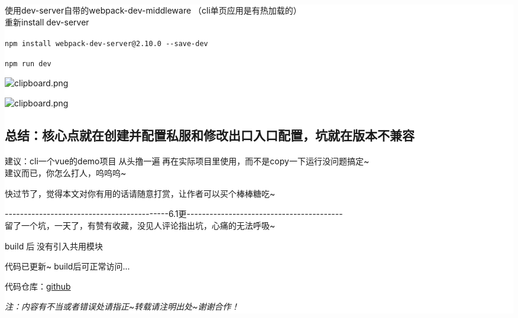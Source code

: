 <p>&#x4F7F;&#x7528;dev-server&#x81EA;&#x5E26;&#x7684;webpack-dev-middleware  &#xFF08;cli&#x5355;&#x9875;&#x5E94;&#x7528;&#x662F;&#x6709;&#x70ED;&#x52A0;&#x8F7D;&#x7684;&#xFF09;<br>&#x91CD;&#x65B0;install dev-server</p>
<div class="widget-codetool" style="display:none;">
      <div class="widget-codetool--inner">
      <span class="selectCode code-tool" data-toggle="tooltip" data-placement="top" title="" data-original-title="&#x5168;&#x9009;"></span>
      <span type="button" class="copyCode code-tool" data-toggle="tooltip" data-placement="top" data-clipboard-text="npm install webpack-dev-server@2.10.0 --save-dev" title="" data-original-title="&#x590D;&#x5236;"></span>
      <span type="button" class="saveToNote code-tool" data-toggle="tooltip" data-placement="top" title="" data-original-title="&#x653E;&#x8FDB;&#x7B14;&#x8BB0;"></span>
      </div>
      </div><pre class="hljs css"><code style="word-break: break-word; white-space: initial;"><span class="hljs-selector-tag">npm</span> <span class="hljs-selector-tag">install</span> <span class="hljs-selector-tag">webpack-dev-server</span>@<span class="hljs-keyword">2</span>.<span class="hljs-keyword">10</span>.<span class="hljs-keyword">0</span> --save-dev</code></pre>
<div class="widget-codetool" style="display:none;">
      <div class="widget-codetool--inner">
      <span class="selectCode code-tool" data-toggle="tooltip" data-placement="top" title="" data-original-title="&#x5168;&#x9009;"></span>
      <span type="button" class="copyCode code-tool" data-toggle="tooltip" data-placement="top" data-clipboard-text="npm run dev" title="" data-original-title="&#x590D;&#x5236;"></span>
      <span type="button" class="saveToNote code-tool" data-toggle="tooltip" data-placement="top" title="" data-original-title="&#x653E;&#x8FDB;&#x7B14;&#x8BB0;"></span>
      </div>
      </div><pre class="hljs dockerfile"><code style="word-break: break-word; white-space: initial;">npm <span class="hljs-keyword">run</span><span class="bash"> dev</span></code></pre>
<p><span class="img-wrap"><img data-src="/img/bVbbzJk?w=403&amp;h=177" src="https://static.alili.tech/img/bVbbzJk?w=403&amp;h=177" alt="clipboard.png" title="clipboard.png" style="cursor: pointer;"></span></p>
<p><span class="img-wrap"><img data-src="/img/bVbbzJC?w=420&amp;h=172" src="https://static.alili.tech/img/bVbbzJC?w=420&amp;h=172" alt="clipboard.png" title="clipboard.png" style="cursor: pointer;"></span></p>
<h2 id="articleHeader8">&#x603B;&#x7ED3;&#xFF1A;&#x6838;&#x5FC3;&#x70B9;&#x5C31;&#x5728;&#x521B;&#x5EFA;&#x5E76;&#x914D;&#x7F6E;&#x79C1;&#x670D;&#x548C;&#x4FEE;&#x6539;&#x51FA;&#x53E3;&#x5165;&#x53E3;&#x914D;&#x7F6E;&#xFF0C;&#x5751;&#x5C31;&#x5728;&#x7248;&#x672C;&#x4E0D;&#x517C;&#x5BB9;</h2>
<p>&#x5EFA;&#x8BAE;&#xFF1A;cli&#x4E00;&#x4E2A;vue&#x7684;demo&#x9879;&#x76EE; &#x4ECE;&#x5934;&#x64B8;&#x4E00;&#x904D; &#x518D;&#x5728;&#x5B9E;&#x9645;&#x9879;&#x76EE;&#x91CC;&#x4F7F;&#x7528;&#xFF0C;&#x800C;&#x4E0D;&#x662F;copy&#x4E00;&#x4E0B;&#x8FD0;&#x884C;&#x6CA1;&#x95EE;&#x9898;&#x641E;&#x5B9A;~<br>&#x5EFA;&#x8BAE;&#x800C;&#x5DF2;&#xFF0C;&#x4F60;&#x600E;&#x4E48;&#x6253;&#x4EBA;&#xFF0C;&#x545C;&#x545C;&#x545C;~</p>
<p>&#x5FEB;&#x8FC7;&#x8282;&#x4E86;&#xFF0C;&#x89C9;&#x5F97;&#x672C;&#x6587;&#x5BF9;&#x4F60;&#x6709;&#x7528;&#x7684;&#x8BDD;&#x8BF7;&#x968F;&#x610F;&#x6253;&#x8D4F;&#xFF0C;&#x8BA9;&#x4F5C;&#x8005;&#x53EF;&#x4EE5;&#x4E70;&#x4E2A;&#x68D2;&#x68D2;&#x7CD6;&#x5403;~</p>
<p>-------------------------------------------6.1&#x66F4;-----------------------------------------<br>&#x7559;&#x4E86;&#x4E00;&#x4E2A;&#x5751;&#xFF0C;&#x4E00;&#x5929;&#x4E86;&#xFF0C;&#x6709;&#x8D5E;&#x6709;&#x6536;&#x85CF;&#xFF0C;&#x6CA1;&#x89C1;&#x4EBA;&#x8BC4;&#x8BBA;&#x6307;&#x51FA;&#x5751;&#xFF0C;&#x5FC3;&#x75DB;&#x7684;&#x65E0;&#x6CD5;&#x547C;&#x5438;~</p>
<p>build &#x540E; &#x6CA1;&#x6709;&#x5F15;&#x5165;&#x5171;&#x7528;&#x6A21;&#x5757;</p>
<p>&#x4EE3;&#x7801;&#x5DF2;&#x66F4;&#x65B0;~ build&#x540E;&#x53EF;&#x6B63;&#x5E38;&#x8BBF;&#x95EE;...</p>
<p>&#x4EE3;&#x7801;&#x4ED3;&#x5E93;&#xFF1A;<a href="https://github.com/yuqibin/vue-cli-multi-page" rel="nofollow noreferrer" target="_blank">github</a></p>
<p><em>&#x6CE8;&#xFF1A;&#x5185;&#x5BB9;&#x6709;&#x4E0D;&#x5F53;&#x6216;&#x8005;&#x9519;&#x8BEF;&#x5904;&#x8BF7;&#x6307;&#x6B63;~&#x8F6C;&#x8F7D;&#x8BF7;&#x6CE8;&#x660E;&#x51FA;&#x5904;~&#x8C22;&#x8C22;&#x5408;&#x4F5C;&#xFF01;</em></p>
